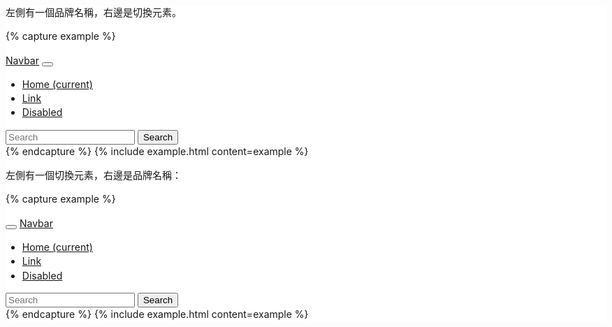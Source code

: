 左側有一個品牌名稱，右邊是切換元素。

{% capture example %}
<nav class="navbar navbar-expand-lg navbar-light bg-light">
  <a class="navbar-brand" href="#">Navbar</a>
  <button class="navbar-toggler" type="button" data-toggle="collapse" data-target="#navbarTogglerDemo02" aria-controls="navbarTogglerDemo02" aria-expanded="false" aria-label="Toggle navigation">
    <span class="navbar-toggler-icon"></span>
  </button>

  <div class="collapse navbar-collapse" id="navbarTogglerDemo02">
    <ul class="navbar-nav mr-auto mt-2 mt-lg-0">
      <li class="nav-item active">
        <a class="nav-link" href="#">Home <span class="sr-only">(current)</span></a>
      </li>
      <li class="nav-item">
        <a class="nav-link" href="#">Link</a>
      </li>
      <li class="nav-item">
        <a class="nav-link disabled" href="#">Disabled</a>
      </li>
    </ul>
    <form class="form-inline my-2 my-lg-0">
      <input class="form-control mr-sm-2" type="search" placeholder="Search">
      <button class="btn btn-outline-success my-2 my-sm-0" type="submit">Search</button>
    </form>
  </div>
</nav>
{% endcapture %}
{% include example.html content=example %}

左側有一個切換元素，右邊是品牌名稱：

{% capture example %}
<nav class="navbar navbar-expand-lg navbar-light bg-light">
  <button class="navbar-toggler" type="button" data-toggle="collapse" data-target="#navbarTogglerDemo03" aria-controls="navbarTogglerDemo03" aria-expanded="false" aria-label="Toggle navigation">
    <span class="navbar-toggler-icon"></span>
  </button>
  <a class="navbar-brand" href="#">Navbar</a>

  <div class="collapse navbar-collapse" id="navbarTogglerDemo03">
    <ul class="navbar-nav mr-auto mt-2 mt-lg-0">
      <li class="nav-item active">
        <a class="nav-link" href="#">Home <span class="sr-only">(current)</span></a>
      </li>
      <li class="nav-item">
        <a class="nav-link" href="#">Link</a>
      </li>
      <li class="nav-item">
        <a class="nav-link disabled" href="#">Disabled</a>
      </li>
    </ul>
    <form class="form-inline my-2 my-lg-0">
      <input class="form-control mr-sm-2" type="search" placeholder="Search" aria-label="Search">
      <button class="btn btn-outline-success my-2 my-sm-0" type="submit">Search</button>
    </form>
  </div>
</nav>
{% endcapture %}
{% include example.html content=example %}
